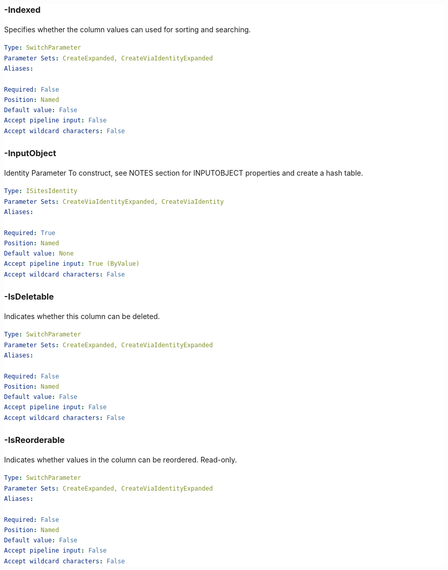 ### -Indexed
Specifies whether the column values can used for sorting and searching.

```yaml
Type: SwitchParameter
Parameter Sets: CreateExpanded, CreateViaIdentityExpanded
Aliases:

Required: False
Position: Named
Default value: False
Accept pipeline input: False
Accept wildcard characters: False
```

### -InputObject
Identity Parameter
To construct, see NOTES section for INPUTOBJECT properties and create a hash table.

```yaml
Type: ISitesIdentity
Parameter Sets: CreateViaIdentityExpanded, CreateViaIdentity
Aliases:

Required: True
Position: Named
Default value: None
Accept pipeline input: True (ByValue)
Accept wildcard characters: False
```

### -IsDeletable
Indicates whether this column can be deleted.

```yaml
Type: SwitchParameter
Parameter Sets: CreateExpanded, CreateViaIdentityExpanded
Aliases:

Required: False
Position: Named
Default value: False
Accept pipeline input: False
Accept wildcard characters: False
```

### -IsReorderable
Indicates whether values in the column can be reordered.
Read-only.

```yaml
Type: SwitchParameter
Parameter Sets: CreateExpanded, CreateViaIdentityExpanded
Aliases:

Required: False
Position: Named
Default value: False
Accept pipeline input: False
Accept wildcard characters: False
```
